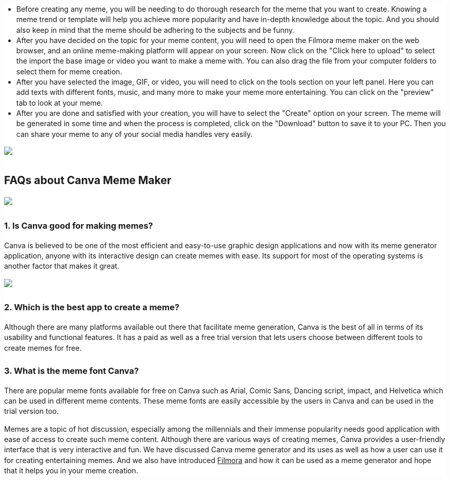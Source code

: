 * Before creating any meme, you will be needing to do thorough research for the meme that you want to create. Knowing a meme trend or template will help you achieve more popularity and have in-depth knowledge about the topic. And you should also keep in mind that the meme should be adhering to the subjects and be funny.
* After you have decided on the topic for your meme content, you will need to open the Filmora meme maker on the web browser, and an online meme-making platform will appear on your screen. Now click on the "Click here to upload" to select the import the base image or video you want to make a meme with. You can also drag the file from your computer folders to select them for meme creation.
* After you have selected the image, GIF, or video, you will need to click on the tools section on your left panel. Here you can add texts with different fonts, music, and many more to make your meme more entertaining. You can click on the "preview" tab to look at your meme.
* After you are done and satisfied with your creation, you will have to select the "Create" option on your screen. The meme will be generated in some time and when the process is completed, click on the "Download" button to save it to your PC. Then you can share your meme to any of your social media handles very easily.


<a href="https://secure.2checkout.com/order/checkout.php?PRODS=4715391&QTY=1&AFFILIATE=108875&CART=1"><img src="https://secure.avangate.com/images/merchant/7f687767ccf20fcea1c9dc4a5adc2326/Digisigner_banner_728_x_90_color_version.png" border="0"></a>

## FAQs about Canva Meme Maker


<a href="https://secure.2checkout.com/order/checkout.php?PRODS=37100474&QTY=1&AFFILIATE=108875&CART=1"><img src="https://awario.com/images/pages/index/img-leads-1280@1x.avif" border="0"></a>

### 1\. Is Canva good for making memes?

Canva is believed to be one of the most efficient and easy-to-use graphic design applications and now with its meme generator application, anyone with its interactive design can create memes with ease. Its support for most of the operating systems is another factor that makes it great.


<a href="https://estore.winxdvd.com/order/checkout.php?PRODS=12653853&QTY=1&AFFILIATE=108875&CART=1"><img src="https://secure.avangate.com/images/merchant/bcb41ccdc4363c6848a1d760f26c28a0/products/14_videoproc-converter-ai-box.png" border="0"></a>

### 2\. Which is the best app to create a meme?

Although there are many platforms available out there that facilitate meme generation, Canva is the best of all in terms of its usability and functional features. It has a paid as well as a free trial version that lets users choose between different tools to create memes for free.

### 3\. What is the meme font Canva?

There are popular meme fonts available for free on Canva such as Arial, Comic Sans, Dancing script, impact, and Helvetica which can be used in different meme contents. These meme fonts are easily accessible by the users in Canva and can be used in the trial version too.

Memes are a topic of hot discussion, especially among the millennials and their immense popularity needs good application with ease of access to create such meme content. Although there are various ways of creating memes, Canva provides a user-friendly interface that is very interactive and fun. We have discussed Canva meme generator and its uses as well as how a user can use it for creating entertaining memes. And we also have introduced [Filmora](https://tools.techidaily.com/wondershare/filmora/download/) and how it can be used as a meme generator and hope that it helps you in your meme creation.
